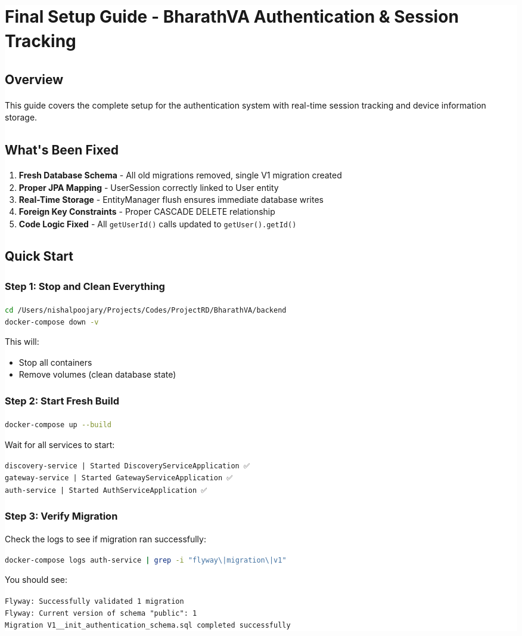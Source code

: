 # Final Setup Guide - BharathVA Authentication & Session Tracking

## Overview

This guide covers the complete setup for the authentication system with real-time session tracking and device information storage.

## What's Been Fixed

1. **Fresh Database Schema** - All old migrations removed, single V1 migration created
2. **Proper JPA Mapping** - UserSession correctly linked to User entity
3. **Real-Time Storage** - EntityManager flush ensures immediate database writes
4. **Foreign Key Constraints** - Proper CASCADE DELETE relationship
5. **Code Logic Fixed** - All `getUserId()` calls updated to `getUser().getId()`

## Quick Start

### Step 1: Stop and Clean Everything

```bash
cd /Users/nishalpoojary/Projects/Codes/ProjectRD/BharathVA/backend
docker-compose down -v
```

This will:
- Stop all containers
- Remove volumes (clean database state)

### Step 2: Start Fresh Build

```bash
docker-compose up --build
```

Wait for all services to start:
```
discovery-service | Started DiscoveryServiceApplication ✅
gateway-service | Started GatewayServiceApplication ✅
auth-service | Started AuthServiceApplication ✅
```

### Step 3: Verify Migration

Check the logs to see if migration ran successfully:
```bash
docker-compose logs auth-service | grep -i "flyway\|migration\|v1"
```

You should see:
```
Flyway: Successfully validated 1 migration
Flyway: Current version of schema "public": 1
Migration V1__init_authentication_schema.sql completed successfully
```
